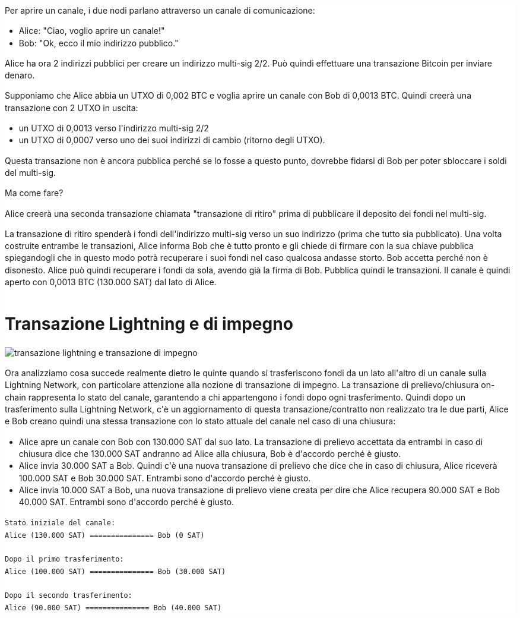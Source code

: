Per aprire un canale, i due nodi parlano attraverso un canale di comunicazione:

- Alice: "Ciao, voglio aprire un canale!"
- Bob: "Ok, ecco il mio indirizzo pubblico."

Alice ha ora 2 indirizzi pubblici per creare un indirizzo multi-sig 2/2. Può quindi effettuare una transazione Bitcoin per inviare denaro.

Supponiamo che Alice abbia un UTXO di 0,002 BTC e voglia aprire un canale con Bob di 0,0013 BTC. Quindi creerà una transazione con 2 UTXO in uscita:

- un UTXO di 0,0013 verso l'indirizzo multi-sig 2/2
- un UTXO di 0,0007 verso uno dei suoi indirizzi di cambio (ritorno degli UTXO).

Questa transazione non è ancora pubblica perché se lo fosse a questo punto, dovrebbe fidarsi di Bob per poter sbloccare i soldi del multi-sig.

Ma come fare?

Alice creerà una seconda transazione chiamata "transazione di ritiro" prima di pubblicare il deposito dei fondi nel multi-sig.

La transazione di ritiro spenderà i fondi dell'indirizzo multi-sig verso un suo indirizzo (prima che tutto sia pubblicato).
Una volta costruite entrambe le transazioni, Alice informa Bob che è tutto pronto e gli chiede di firmare con la sua chiave pubblica spiegandogli che in questo modo potrà recuperare i suoi fondi nel caso qualcosa andasse storto. Bob accetta perché non è disonesto.
Alice può quindi recuperare i fondi da sola, avendo già la firma di Bob. Pubblica quindi le transazioni. Il canale è quindi aperto con 0,0013 BTC (130.000 SAT) dal lato di Alice.

# Transazione Lightning e di impegno

![transazione lightning e transazione di impegno](https://youtu.be/aPqI34tpypM)

Ora analizziamo cosa succede realmente dietro le quinte quando si trasferiscono fondi da un lato all'altro di un canale sulla Lightning Network, con particolare attenzione alla nozione di transazione di impegno. La transazione di prelievo/chiusura on-chain rappresenta lo stato del canale, garantendo a chi appartengono i fondi dopo ogni trasferimento. Quindi dopo un trasferimento sulla Lightning Network, c'è un aggiornamento di questa transazione/contratto non realizzato tra le due parti, Alice e Bob creano quindi una stessa transazione con lo stato attuale del canale nel caso di una chiusura:

- Alice apre un canale con Bob con 130.000 SAT dal suo lato. La transazione di prelievo accettata da entrambi in caso di chiusura dice che 130.000 SAT andranno ad Alice alla chiusura, Bob è d'accordo perché è giusto.
- Alice invia 30.000 SAT a Bob. Quindi c'è una nuova transazione di prelievo che dice che in caso di chiusura, Alice riceverà 100.000 SAT e Bob 30.000 SAT. Entrambi sono d'accordo perché è giusto.
- Alice invia 10.000 SAT a Bob, una nuova transazione di prelievo viene creata per dire che Alice recupera 90.000 SAT e Bob 40.000 SAT. Entrambi sono d'accordo perché è giusto.

```
Stato iniziale del canale:
Alice (130.000 SAT) =============== Bob (0 SAT)

Dopo il primo trasferimento:
Alice (100.000 SAT) =============== Bob (30.000 SAT)

Dopo il secondo trasferimento:
Alice (90.000 SAT) =============== Bob (40.000 SAT)
```
